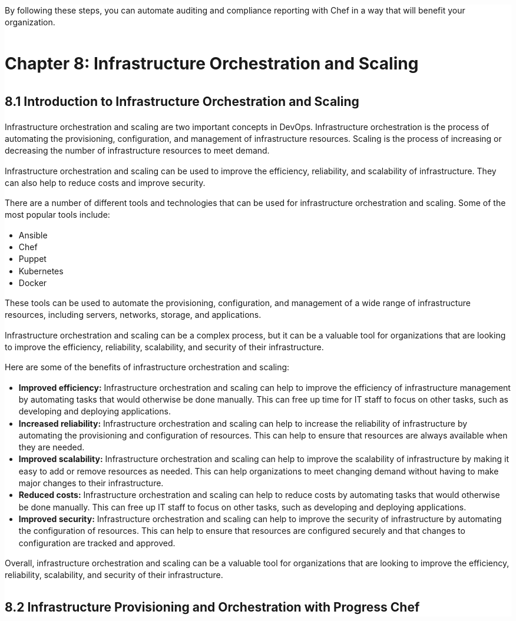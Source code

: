 By following these steps, you can automate auditing and compliance reporting with Chef in a way that will benefit your organization.

# Chapter 8: Infrastructure Orchestration and Scaling

## 8.1 Introduction to Infrastructure Orchestration and Scaling

Infrastructure orchestration and scaling are two important concepts in DevOps. Infrastructure orchestration is the process of automating the provisioning, configuration, and management of infrastructure resources. Scaling is the process of increasing or decreasing the number of infrastructure resources to meet demand.

Infrastructure orchestration and scaling can be used to improve the efficiency, reliability, and scalability of infrastructure. They can also help to reduce costs and improve security.

There are a number of different tools and technologies that can be used for infrastructure orchestration and scaling. Some of the most popular tools include:

* Ansible
* Chef
* Puppet
* Kubernetes
* Docker

These tools can be used to automate the provisioning, configuration, and management of a wide range of infrastructure resources, including servers, networks, storage, and applications.

Infrastructure orchestration and scaling can be a complex process, but it can be a valuable tool for organizations that are looking to improve the efficiency, reliability, scalability, and security of their infrastructure.

Here are some of the benefits of infrastructure orchestration and scaling:

* **Improved efficiency:** Infrastructure orchestration and scaling can help to improve the efficiency of infrastructure management by automating tasks that would otherwise be done manually. This can free up time for IT staff to focus on other tasks, such as developing and deploying applications.
* **Increased reliability:** Infrastructure orchestration and scaling can help to increase the reliability of infrastructure by automating the provisioning and configuration of resources. This can help to ensure that resources are always available when they are needed.
* **Improved scalability:** Infrastructure orchestration and scaling can help to improve the scalability of infrastructure by making it easy to add or remove resources as needed. This can help organizations to meet changing demand without having to make major changes to their infrastructure.
* **Reduced costs:** Infrastructure orchestration and scaling can help to reduce costs by automating tasks that would otherwise be done manually. This can free up IT staff to focus on other tasks, such as developing and deploying applications.
* **Improved security:** Infrastructure orchestration and scaling can help to improve the security of infrastructure by automating the configuration of resources. This can help to ensure that resources are configured securely and that changes to configuration are tracked and approved.

Overall, infrastructure orchestration and scaling can be a valuable tool for organizations that are looking to improve the efficiency, reliability, scalability, and security of their infrastructure.

## 8.2 Infrastructure Provisioning and Orchestration with Progress Chef
